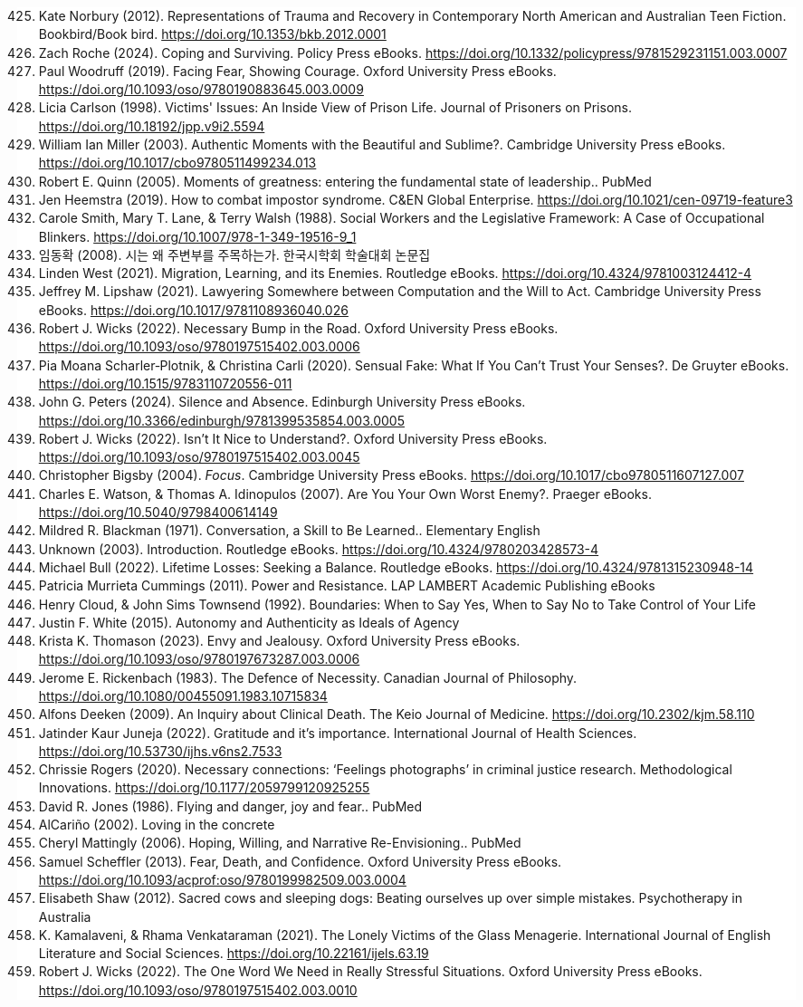 425. Kate Norbury (2012). Representations of Trauma and Recovery in Contemporary North American and Australian Teen Fiction. Bookbird/Book bird. https://doi.org/10.1353/bkb.2012.0001
426. Zach Roche (2024). Coping and Surviving. Policy Press eBooks. https://doi.org/10.1332/policypress/9781529231151.003.0007
427. Paul Woodruff (2019). Facing Fear, Showing Courage. Oxford University Press eBooks. https://doi.org/10.1093/oso/9780190883645.003.0009
428. Licia Carlson (1998). Victims' Issues: An Inside View of Prison Life. Journal of Prisoners on Prisons. https://doi.org/10.18192/jpp.v9i2.5594
429. William Ian Miller (2003). Authentic Moments with the Beautiful and Sublime?. Cambridge University Press eBooks. https://doi.org/10.1017/cbo9780511499234.013
430. Robert E. Quinn (2005). Moments of greatness: entering the fundamental state of leadership.. PubMed
431. Jen Heemstra﻿ (2019). How to combat impostor syndrome﻿. C&EN Global Enterprise. https://doi.org/10.1021/cen-09719-feature3
432. Carole Smith, Mary T. Lane, & Terry Walsh (1988). Social Workers and the Legislative Framework: A Case of Occupational Blinkers. https://doi.org/10.1007/978-1-349-19516-9_1
433. 임동확 (2008). 시는 왜 주변부를 주목하는가. 한국시학회 학술대회 논문집
434. Linden West (2021). Migration, Learning, and its Enemies. Routledge eBooks. https://doi.org/10.4324/9781003124412-4
435. Jeffrey M. Lipshaw (2021). Lawyering Somewhere between Computation and the Will to Act. Cambridge University Press eBooks. https://doi.org/10.1017/9781108936040.026
436. Robert J. Wicks (2022). Necessary Bump in the Road. Oxford University Press eBooks. https://doi.org/10.1093/oso/9780197515402.003.0006
437. Pia Moana Scharler‐Plotnik, & Christina Carli (2020). Sensual Fake: What If You Can’t Trust Your Senses?. De Gruyter eBooks. https://doi.org/10.1515/9783110720556-011
438. John G. Peters (2024). Silence and Absence. Edinburgh University Press eBooks. https://doi.org/10.3366/edinburgh/9781399535854.003.0005
439. Robert J. Wicks (2022). Isn’t It Nice to Understand?. Oxford University Press eBooks. https://doi.org/10.1093/oso/9780197515402.003.0045
440. Christopher Bigsby (2004). <i>Focus</i>. Cambridge University Press eBooks. https://doi.org/10.1017/cbo9780511607127.007
441. Charles E. Watson, & Thomas A. Idinopulos (2007). Are You Your Own Worst Enemy?. Praeger eBooks. https://doi.org/10.5040/9798400614149
442. Mildred R. Blackman (1971). Conversation, a Skill to Be Learned.. Elementary English
443. Unknown (2003). Introduction. Routledge eBooks. https://doi.org/10.4324/9780203428573-4
444. Michael Bull (2022). Lifetime Losses: Seeking a Balance. Routledge eBooks. https://doi.org/10.4324/9781315230948-14
445. Patricia Murrieta Cummings (2011). Power and Resistance. LAP LAMBERT Academic Publishing eBooks
446. Henry Cloud, & John Sims Townsend (1992). Boundaries: When to Say Yes, When to Say No to Take Control of Your Life
447. Justin F. White (2015). Autonomy and Authenticity as Ideals of Agency
448. Krista K. Thomason (2023). Envy and Jealousy. Oxford University Press eBooks. https://doi.org/10.1093/oso/9780197673287.003.0006
449. Jerome E. Rickenbach (1983). The Defence of Necessity. Canadian Journal of Philosophy. https://doi.org/10.1080/00455091.1983.10715834
450. Alfons Deeken (2009). An Inquiry about Clinical Death. The Keio Journal of Medicine. https://doi.org/10.2302/kjm.58.110
451. Jatinder Kaur Juneja (2022). Gratitude and it’s importance. International Journal of Health Sciences. https://doi.org/10.53730/ijhs.v6ns2.7533
452. Chrissie Rogers (2020). Necessary connections: ‘Feelings photographs’ in criminal justice research. Methodological Innovations. https://doi.org/10.1177/2059799120925255
453. David R. Jones (1986). Flying and danger, joy and fear.. PubMed
454. AlCariño (2002). Loving in the concrete
455. Cheryl Mattingly (2006). Hoping, Willing, and Narrative Re-Envisioning.. PubMed
456. Samuel Scheffler (2013). Fear, Death, and Confidence. Oxford University Press eBooks. https://doi.org/10.1093/acprof:oso/9780199982509.003.0004
457. Elisabeth Shaw (2012). Sacred cows and sleeping dogs: Beating ourselves up over simple mistakes. Psychotherapy in Australia
458. K. Kamalaveni, & Rhama Venkataraman (2021). The Lonely Victims of the Glass Menagerie. International Journal of English Literature and Social Sciences. https://doi.org/10.22161/ijels.63.19
459. Robert J. Wicks (2022). The One Word We Need in Really Stressful Situations. Oxford University Press eBooks. https://doi.org/10.1093/oso/9780197515402.003.0010